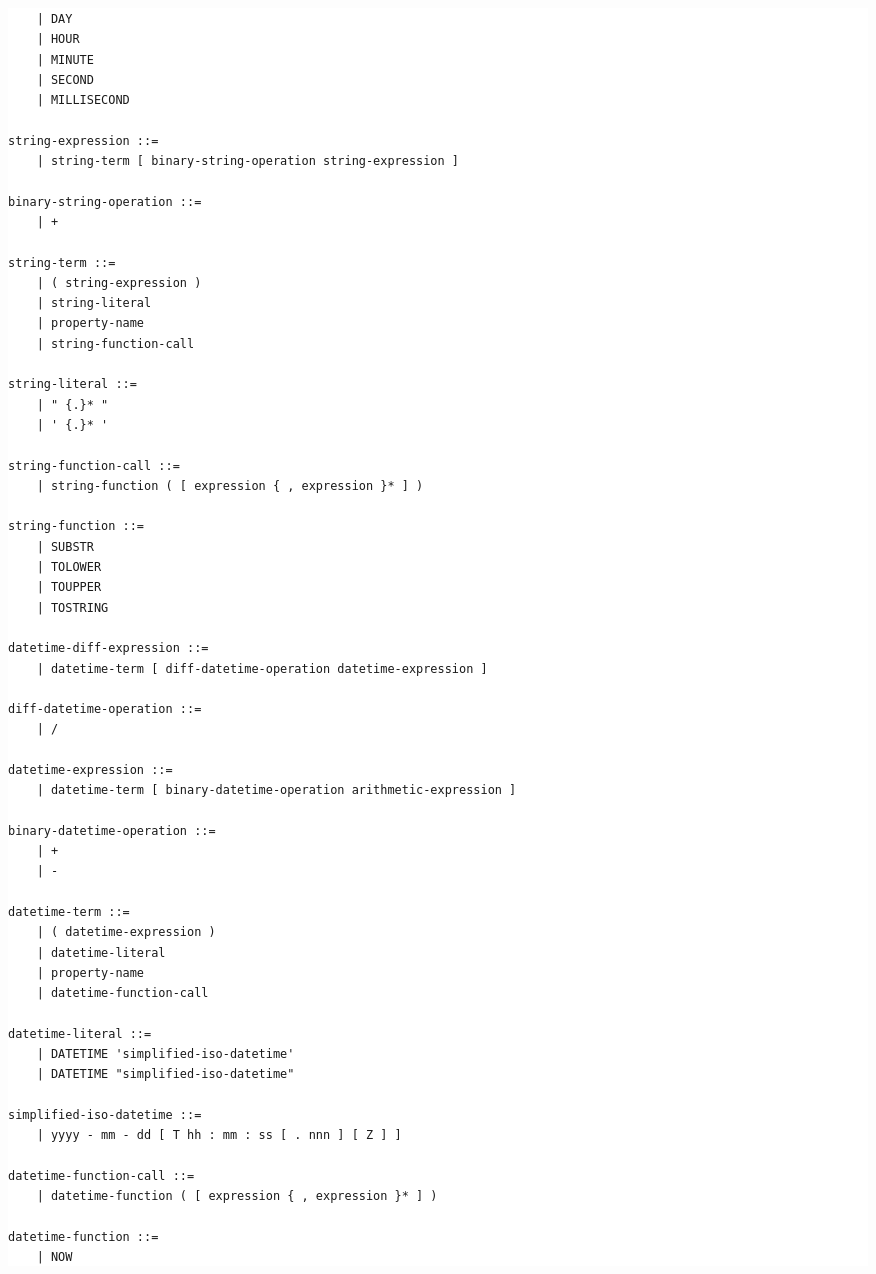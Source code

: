 ```
    | DAY
    | HOUR
    | MINUTE
    | SECOND
    | MILLISECOND

string-expression ::=
    | string-term [ binary-string-operation string-expression ]

binary-string-operation ::=
    | +

string-term ::=
    | ( string-expression )
    | string-literal
    | property-name
    | string-function-call

string-literal ::=
    | " {.}* "
    | ' {.}* '

string-function-call ::=
    | string-function ( [ expression { , expression }* ] )

string-function ::=
    | SUBSTR
    | TOLOWER
    | TOUPPER
    | TOSTRING

datetime-diff-expression ::=
    | datetime-term [ diff-datetime-operation datetime-expression ]

diff-datetime-operation ::=
    | /

datetime-expression ::=
    | datetime-term [ binary-datetime-operation arithmetic-expression ]

binary-datetime-operation ::=
    | +
    | -

datetime-term ::=
    | ( datetime-expression )
    | datetime-literal
    | property-name
    | datetime-function-call

datetime-literal ::=
    | DATETIME 'simplified-iso-datetime'
    | DATETIME "simplified-iso-datetime"

simplified-iso-datetime ::=
    | yyyy - mm - dd [ T hh : mm : ss [ . nnn ] [ Z ] ]  

datetime-function-call ::=
    | datetime-function ( [ expression { , expression }* ] )

datetime-function ::=
    | NOW

```